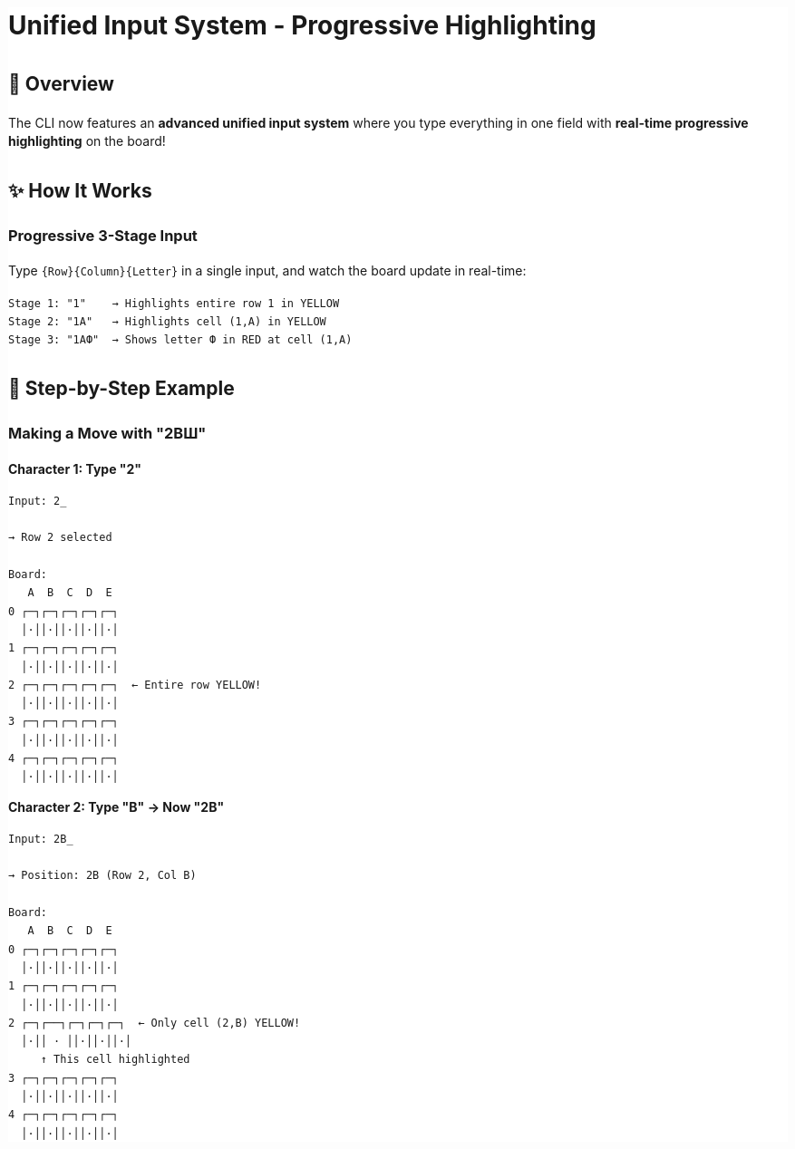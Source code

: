 # Unified Input System - Progressive Highlighting

## 🎯 Overview

The CLI now features an **advanced unified input system** where you type everything in one field with **real-time progressive highlighting** on the board!

## ✨ How It Works

### Progressive 3-Stage Input

Type `{Row}{Column}{Letter}` in a single input, and watch the board update in real-time:

```
Stage 1: "1"    → Highlights entire row 1 in YELLOW
Stage 2: "1A"   → Highlights cell (1,A) in YELLOW  
Stage 3: "1AФ"  → Shows letter Ф in RED at cell (1,A)
```

## 📝 Step-by-Step Example

### Making a Move with "2BШ"

**Character 1: Type "2"**
```
Input: 2_

→ Row 2 selected

Board:
   A  B  C  D  E
0 ┌─┐┌─┐┌─┐┌─┐┌─┐
  │·││·││·││·││·│
1 ┌─┐┌─┐┌─┐┌─┐┌─┐
  │·││·││·││·││·│
2 ┌─┐┌─┐┌─┐┌─┐┌─┐  ← Entire row YELLOW!
  │·││·││·││·││·│
3 ┌─┐┌─┐┌─┐┌─┐┌─┐
  │·││·││·││·││·│
4 ┌─┐┌─┐┌─┐┌─┐┌─┐
  │·││·││·││·││·│
```

**Character 2: Type "B" → Now "2B"**
```
Input: 2B_

→ Position: 2B (Row 2, Col B)

Board:
   A  B  C  D  E
0 ┌─┐┌─┐┌─┐┌─┐┌─┐
  │·││·││·││·││·│
1 ┌─┐┌─┐┌─┐┌─┐┌─┐
  │·││·││·││·││·│
2 ┌─┐┌──┐┌─┐┌─┐┌─┐  ← Only cell (2,B) YELLOW!
  │·││ · ││·││·││·│
     ↑ This cell highlighted
3 ┌─┐┌─┐┌─┐┌─┐┌─┐
  │·││·││·││·││·│
4 ┌─┐┌─┐┌─┐┌─┐┌─┐
  │·││·││·││·││·│
```